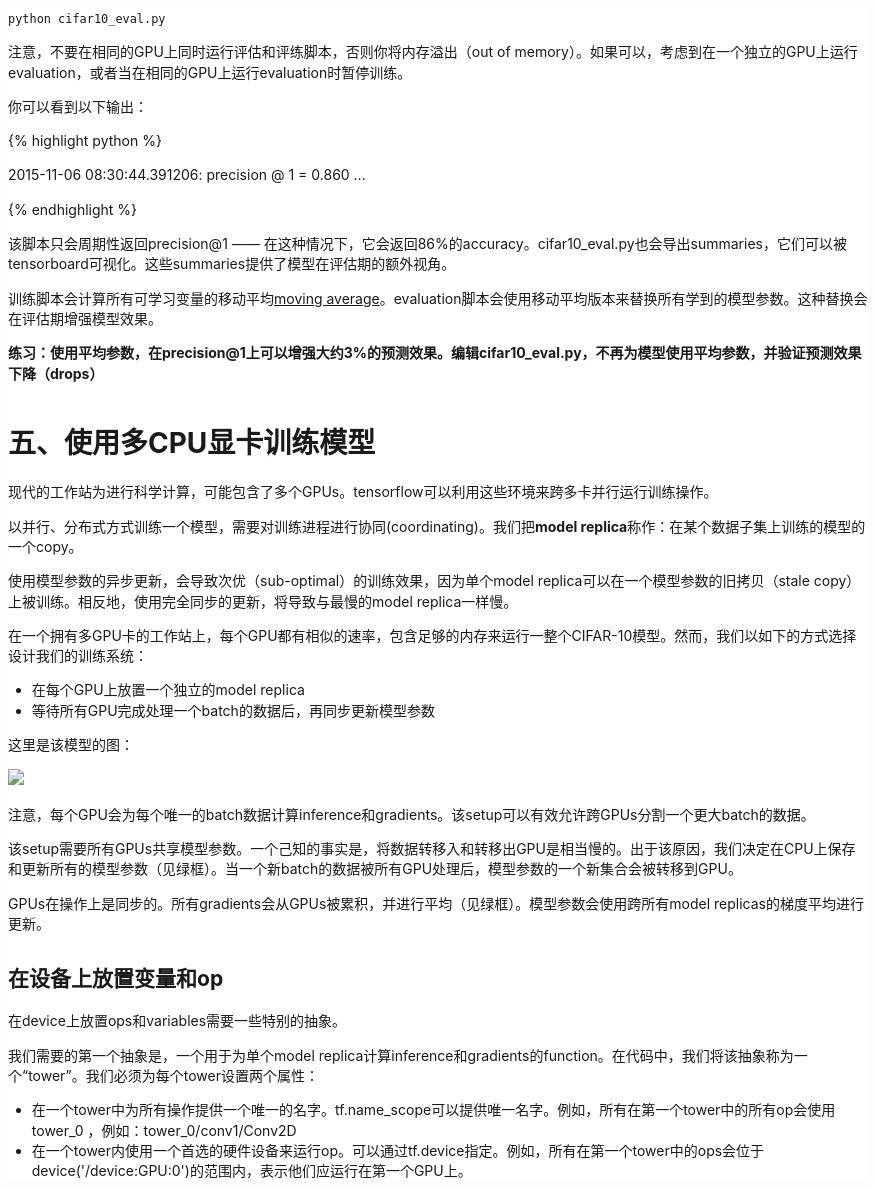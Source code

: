 	python cifar10_eval.py

注意，不要在相同的GPU上同时运行评估和评练脚本，否则你将内存溢出（out of memory）。如果可以，考虑到在一个独立的GPU上运行evaluation，或者当在相同的GPU上运行evaluation时暂停训练。

你可以看到以下输出：

{% highlight python %}

2015-11-06 08:30:44.391206: precision @ 1 = 0.860
...

{% endhighlight %}

该脚本只会周期性返回precision@1 —— 在这种情况下，它会返回86%的accuracy。cifar10_eval.py也会导出summaries，它们可以被tensorboard可视化。这些summaries提供了模型在评估期的额外视角。

训练脚本会计算所有可学习变量的移动平均[moving average](https://www.tensorflow.org/api_docs/python/tf/train/ExponentialMovingAverage)。evaluation脚本会使用移动平均版本来替换所有学到的模型参数。这种替换会在评估期增强模型效果。

**练习：使用平均参数，在precision@1上可以增强大约3%的预测效果。编辑cifar10_eval.py，不再为模型使用平均参数，并验证预测效果下降（drops）**

# 五、使用多CPU显卡训练模型

现代的工作站为进行科学计算，可能包含了多个GPUs。tensorflow可以利用这些环境来跨多卡并行运行训练操作。

以并行、分布式方式训练一个模型，需要对训练进程进行协同(coordinating)。我们把**model replica**称作：在某个数据子集上训练的模型的一个copy。

使用模型参数的异步更新，会导致次优（sub-optimal）的训练效果，因为单个model replica可以在一个模型参数的旧拷贝（stale copy）上被训练。相反地，使用完全同步的更新，将导致与最慢的model replica一样慢。

在一个拥有多GPU卡的工作站上，每个GPU都有相似的速率，包含足够的内存来运行一整个CIFAR-10模型。然而，我们以如下的方式选择设计我们的训练系统：

- 在每个GPU上放置一个独立的model replica
- 等待所有GPU完成处理一个batch的数据后，再同步更新模型参数

这里是该模型的图：

<img src="https://www.tensorflow.org/images/Parallelism.png">

注意，每个GPU会为每个唯一的batch数据计算inference和gradients。该setup可以有效允许跨GPUs分割一个更大batch的数据。

该setup需要所有GPUs共享模型参数。一个己知的事实是，将数据转移入和转移出GPU是相当慢的。出于该原因，我们决定在CPU上保存和更新所有的模型参数（见绿框）。当一个新batch的数据被所有GPU处理后，模型参数的一个新集合会被转移到GPU。

GPUs在操作上是同步的。所有gradients会从GPUs被累积，并进行平均（见绿框）。模型参数会使用跨所有model replicas的梯度平均进行更新。

## 在设备上放置变量和op

在device上放置ops和variables需要一些特别的抽象。

我们需要的第一个抽象是，一个用于为单个model replica计算inference和gradients的function。在代码中，我们将该抽象称为一个“tower”。我们必须为每个tower设置两个属性：

- 在一个tower中为所有操作提供一个唯一的名字。tf.name_scope可以提供唯一名字。例如，所有在第一个tower中的所有op会使用tower_0 ，例如：tower_0/conv1/Conv2D
- 在一个tower内使用一个首选的硬件设备来运行op。可以通过tf.device指定。例如，所有在第一个tower中的ops会位于device('/device:GPU:0')的范围内，表示他们应运行在第一个GPU上。
